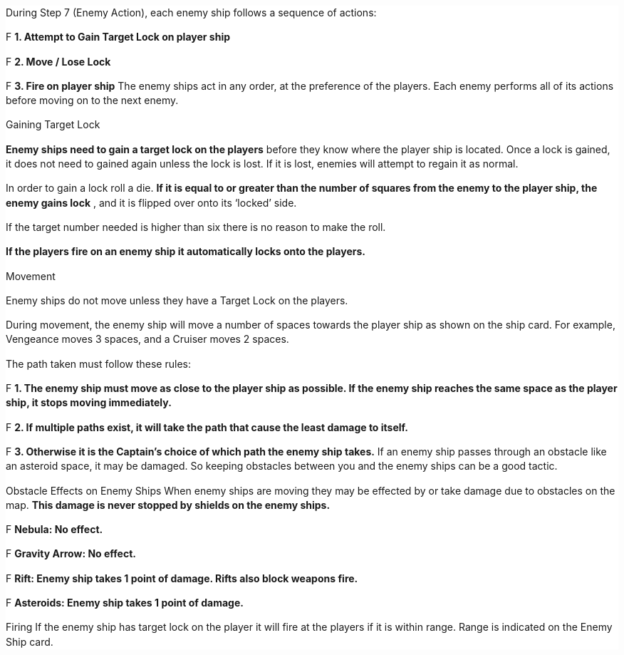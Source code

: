 During Step 7 (Enemy Action), each enemy ship follows a sequence of actions:

F **1. Attempt to Gain Target Lock on player ship**

F **2. Move / Lose Lock**

F **3. Fire on player ship**
The enemy ships act in any order, at the preference of the players. Each enemy performs all of its
actions before moving on to the next enemy.

Gaining Target Lock

**Enemy ships need to gain a target lock on the players** before they know where the player ship
is located. Once a lock is gained, it does not need to gained again unless the lock is lost. If it is lost,
enemies will attempt to regain it as normal.

In order to gain a lock roll a die. **If it is equal to or greater than the number of squares from the
enemy to the player ship, the enemy gains lock** , and it is flipped over onto its ‘locked’ side.

If the target number needed is higher than six there is no reason to make the roll.

**If the players fire on an enemy ship it automatically locks onto the players.**

Movement

Enemy ships do not move unless they have a Target Lock on the players.

During movement, the enemy ship will move a number of spaces towards the player ship as shown
on the ship card. For example, Vengeance moves 3 spaces, and a Cruiser moves 2 spaces.

The path taken must follow these rules:

F **1. The enemy ship must move as close to the player ship as possible. If the enemy ship reaches the same space
as the player ship, it stops moving immediately.**

F **2. If multiple paths exist, it will take the path that cause the least damage to itself.**

F **3. Otherwise it is the Captain’s choice of which path the enemy ship takes.**
If an enemy ship passes through an obstacle like an asteroid space, it may be damaged. So keeping obstacles between you
and the enemy ships can be a good tactic.

Obstacle Effects on Enemy Ships
When enemy ships are moving they may be effected by or take damage due to obstacles on the map. **This damage is
never stopped by shields on the enemy ships.**

F **Nebula: No effect.**

F **Gravity Arrow: No effect.**

F **Rift: Enemy ship takes 1 point of damage. Rifts also block weapons fire.**

F **Asteroids: Enemy ship takes 1 point of damage.**

Firing
If the enemy ship has target lock on the player it will fire at the players if it is within range. Range is indicated on the Enemy
Ship card.
